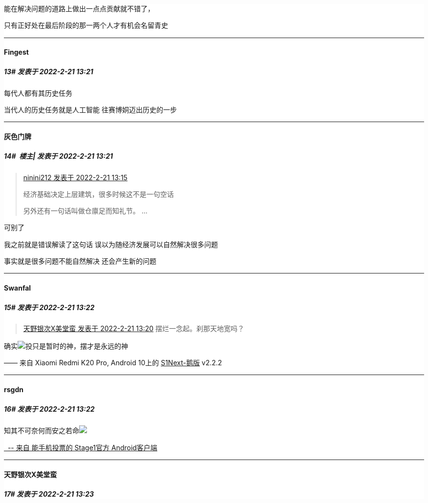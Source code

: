 能在解决问题的道路上做出一点点贡献就不错了，

只有正好处在最后阶段的那一两个人才有机会名留青史

*****

####  Fingest  
##### 13#       发表于 2022-2-21 13:21

每代人都有其历史任务

当代人的历史任务就是人工智能 往赛博姛迈出历史的一步

*****

####  灰色门牌  
##### 14#         楼主| 发表于 2022-2-21 13:21

<blockquote><a href="httphttps://bbs.saraba1st.com/2b/forum.php?mod=redirect&amp;goto=findpost&amp;pid=54776581&amp;ptid=2053790" target="_blank">ninini212 发表于 2022-2-21 13:15</a>

经济基础决定上层建筑，很多时候这不是一句空话

另外还有一句话叫做仓廪足而知礼节。 ...</blockquote>
可别了

我之前就是错误解读了这句话 误以为随经济发展可以自然解决很多问题

事实就是很多问题不能自然解决 还会产生新的问题

*****

####  Swanfal  
##### 15#       发表于 2022-2-21 13:22

<blockquote><a href="httphttps://bbs.saraba1st.com/2b/forum.php?mod=redirect&amp;goto=findpost&amp;pid=54776650&amp;ptid=2053790" target="_blank">天野银次X美堂蛮 发表于 2022-2-21 13:20</a>
摆烂一念起。刹那天地宽吗？</blockquote>
确实<img src="https://static.saraba1st.com/image/smiley/face2017/067.png" referrerpolicy="no-referrer">投只是暂时的神，摆才是永远的神

—— 来自 Xiaomi Redmi K20 Pro, Android 10上的 [S1Next-鹅版](https://github.com/ykrank/S1-Next/releases) v2.2.2

*****

####  rsgdn  
##### 16#       发表于 2022-2-21 13:22

知其不可奈何而安之若命<img src="https://static.saraba1st.com/image/smiley/face2017/047.png" referrerpolicy="no-referrer">

[  -- 来自 能手机投票的 Stage1官方 Android客户端](https://www.coolapk.com/apk/140634)

*****

####  天野银次X美堂蛮  
##### 17#       发表于 2022-2-21 13:23

